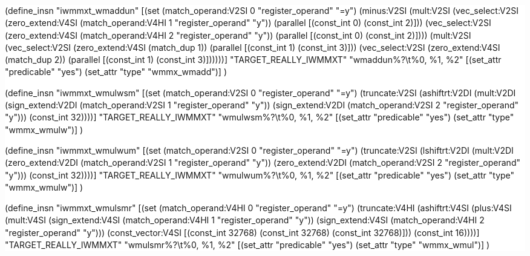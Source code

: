 (define_insn "iwmmxt_wmaddun"
  [(set (match_operand:V2SI                                        0 "register_operand" "=y")
	(minus:V2SI
	  (mult:V2SI
	    (vec_select:V2SI (zero_extend:V4SI (match_operand:V4HI 1 "register_operand" "y"))
	                     (parallel [(const_int 0) (const_int 2)]))
	    (vec_select:V2SI (zero_extend:V4SI (match_operand:V4HI 2 "register_operand" "y"))
	                     (parallel [(const_int 0) (const_int 2)])))
	  (mult:V2SI
	    (vec_select:V2SI (zero_extend:V4SI (match_dup 1))
	                     (parallel [(const_int 1) (const_int 3)]))
	    (vec_select:V2SI (zero_extend:V4SI (match_dup 2))
	                     (parallel [(const_int 1) (const_int 3)])))))]
  "TARGET_REALLY_IWMMXT"
  "wmaddun%?\\t%0, %1, %2"
  [(set_attr "predicable" "yes")
   (set_attr "type" "wmmx_wmadd")]
)

(define_insn "iwmmxt_wmulwsm"
  [(set (match_operand:V2SI                         0 "register_operand" "=y")
	(truncate:V2SI
	  (ashiftrt:V2DI
	    (mult:V2DI
	      (sign_extend:V2DI (match_operand:V2SI 1 "register_operand" "y"))
	      (sign_extend:V2DI (match_operand:V2SI 2 "register_operand" "y")))
	    (const_int 32))))]
  "TARGET_REALLY_IWMMXT"
  "wmulwsm%?\\t%0, %1, %2"
  [(set_attr "predicable" "yes")
   (set_attr "type" "wmmx_wmulw")]
)

(define_insn "iwmmxt_wmulwum"
  [(set (match_operand:V2SI                         0 "register_operand" "=y")
	(truncate:V2SI
          (lshiftrt:V2DI
	    (mult:V2DI
	      (zero_extend:V2DI (match_operand:V2SI 1 "register_operand" "y"))
	      (zero_extend:V2DI (match_operand:V2SI 2 "register_operand" "y")))
	    (const_int 32))))]
  "TARGET_REALLY_IWMMXT"
  "wmulwum%?\\t%0, %1, %2"
  [(set_attr "predicable" "yes")
   (set_attr "type" "wmmx_wmulw")]
)

(define_insn "iwmmxt_wmulsmr"
  [(set (match_operand:V4HI                           0 "register_operand" "=y")
	(truncate:V4HI
	  (ashiftrt:V4SI
	    (plus:V4SI
	      (mult:V4SI
	        (sign_extend:V4SI (match_operand:V4HI 1 "register_operand" "y"))
		(sign_extend:V4SI (match_operand:V4HI 2 "register_operand" "y")))
	      (const_vector:V4SI [(const_int 32768)
	                          (const_int 32768)
				  (const_int 32768)]))
	    (const_int 16))))]
  "TARGET_REALLY_IWMMXT"
  "wmulsmr%?\\t%0, %1, %2"
  [(set_attr "predicable" "yes")
   (set_attr "type" "wmmx_wmul")]
)
